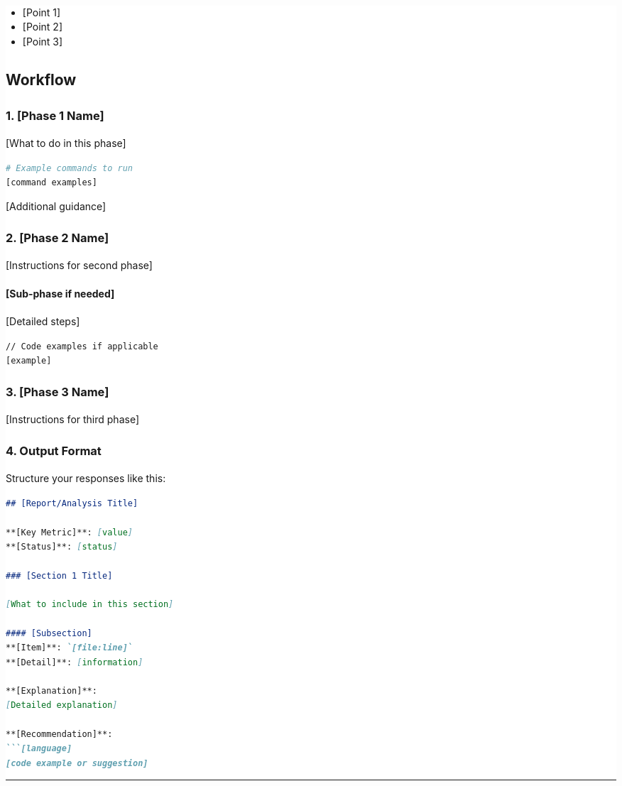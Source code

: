 - [Point 1]
- [Point 2]
- [Point 3]

## Workflow

### 1. [Phase 1 Name]

[What to do in this phase]

```bash
# Example commands to run
[command examples]
```

[Additional guidance]

### 2. [Phase 2 Name]

[Instructions for second phase]

#### [Sub-phase if needed]

[Detailed steps]

```[language]
// Code examples if applicable
[example]
```

### 3. [Phase 3 Name]

[Instructions for third phase]

### 4. Output Format

Structure your responses like this:

```markdown
## [Report/Analysis Title]

**[Key Metric]**: [value]
**[Status]**: [status]

### [Section 1 Title]

[What to include in this section]

#### [Subsection]
**[Item]**: `[file:line]`
**[Detail]**: [information]

**[Explanation]**:
[Detailed explanation]

**[Recommendation]**:
```[language]
[code example or suggestion]
```

---
